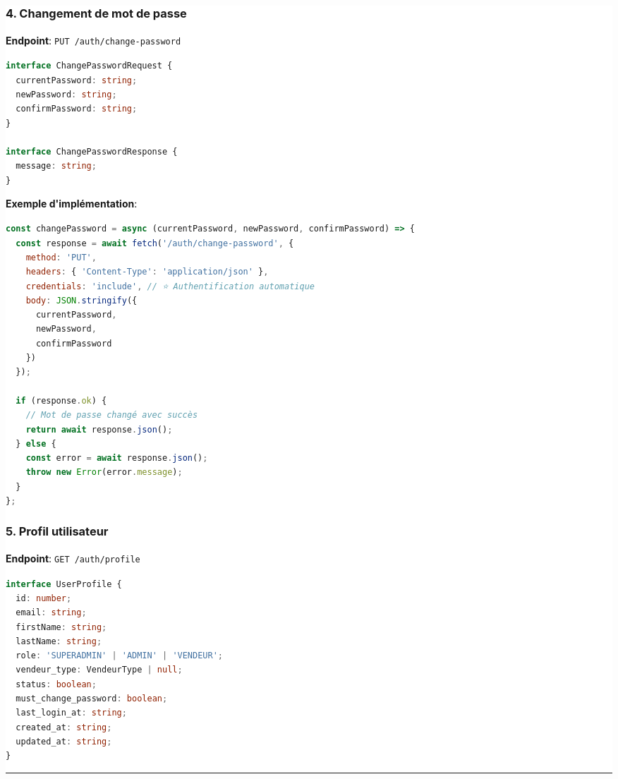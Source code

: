 ### 4. Changement de mot de passe

**Endpoint**: `PUT /auth/change-password`

```typescript
interface ChangePasswordRequest {
  currentPassword: string;
  newPassword: string;
  confirmPassword: string;
}

interface ChangePasswordResponse {
  message: string;
}
```

**Exemple d'implémentation**:
```javascript
const changePassword = async (currentPassword, newPassword, confirmPassword) => {
  const response = await fetch('/auth/change-password', {
    method: 'PUT',
    headers: { 'Content-Type': 'application/json' },
    credentials: 'include', // ⭐ Authentification automatique
    body: JSON.stringify({
      currentPassword,
      newPassword,
      confirmPassword
    })
  });
  
  if (response.ok) {
    // Mot de passe changé avec succès
    return await response.json();
  } else {
    const error = await response.json();
    throw new Error(error.message);
  }
};
```

### 5. Profil utilisateur

**Endpoint**: `GET /auth/profile`

```typescript
interface UserProfile {
  id: number;
  email: string;
  firstName: string;
  lastName: string;
  role: 'SUPERADMIN' | 'ADMIN' | 'VENDEUR';
  vendeur_type: VendeurType | null;
  status: boolean;
  must_change_password: boolean;
  last_login_at: string;
  created_at: string;
  updated_at: string;
}
```

---